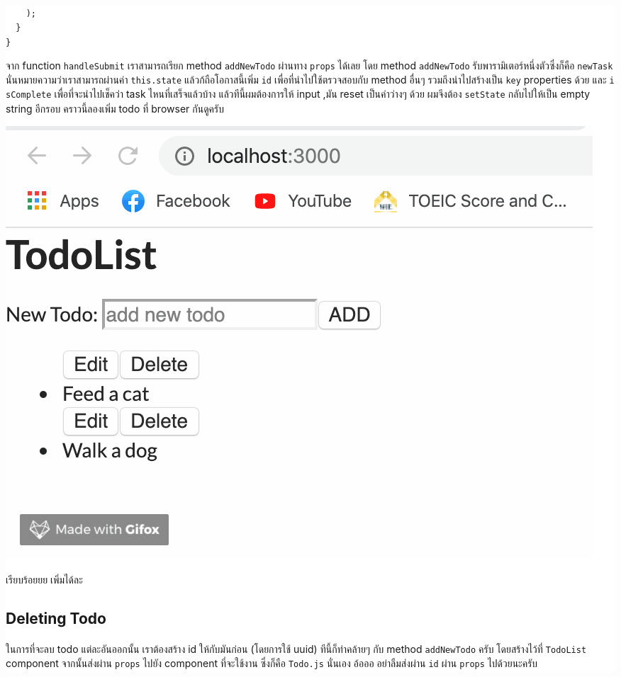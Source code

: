 ```JSX
    );
  }
}

```

จาก function `handleSubmit` เราสามารถเรียก method `addNewTodo` ผ่านทาง `props` ได้เลย โดย method `addNewTodo` รับพารามิเตอร์หนึ่งตัวซึ่งก็คือ `newTask` นั่นหมายความว่าเราสามารถผ่านค่า `this.state` แล้วก้ถือโอกาสนี้เพิ่ม `id` เพื่อที่นำไปใช้ตรวจสอบกับ method อื่นๆ รวมถึงนำไปสร้างเป็น `key` properties ด้วย และ `isComplete` เพื่อที่จะนำไปเช็คว่า task ไหนที่เสร็จแล้วบ้าง แล้วทีนี้ผมต้องการให้ input ,มัน reset เป็นค่าว่างๆ ด้วย ผมจึงต้อง `setState` กลับไปให้เป็น empty string อีกรอบ คราวนี้ลองเพิ่ม todo ที่ browser กันดูครับ

![add new todo](add_new_todo.gif)

เรียบร้อยยย เพิ่มได้ละ

## Deleting Todo

ในการที่จะลบ todo แต่ละอันออกนั้น เราต้องสร้าง id ให้กับมันก่อน (โดยการใช้ uuid) ทีนี้ก็ทำคล้ายๆ กับ method `addNewTodo` ครับ โดยสร้างไว้ที่ `TodoList` component จากนั้นส่งผ่าน `props` ไปยัง component ที่จะใช้งาน ซึ่งก็คือ `Todo.js` นั่นเอง อ้อออ อย่าลืมส่งผ่าน `id` ผ่าน `props` ไปด้วยนะครับ
